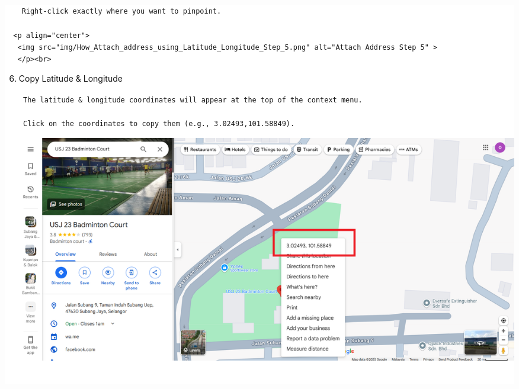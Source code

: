         Right-click exactly where you want to pinpoint.

      <p align="center">
       <img src="img/How_Attach_address_using_Latitude_Longitude_Step_5.png" alt="Attach Address Step 5" >
       </p><br>

6.  Copy Latitude & Longitude<br>

         The latitude & longitude coordinates will appear at the top of the context menu.

         Click on the coordinates to copy them (e.g., 3.02493,101.58849).

    <p align="center">
      <img src="img/How_Attach_address_using_Latitude_Longitude_Step_6.png" alt="Attach Address Step 6" >
     </p><br>
